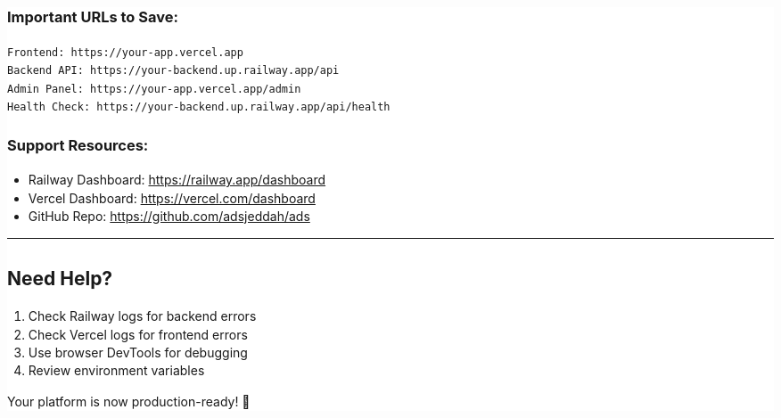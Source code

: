 ### Important URLs to Save:
```
Frontend: https://your-app.vercel.app
Backend API: https://your-backend.up.railway.app/api
Admin Panel: https://your-app.vercel.app/admin
Health Check: https://your-backend.up.railway.app/api/health
```

### Support Resources:
- Railway Dashboard: https://railway.app/dashboard
- Vercel Dashboard: https://vercel.com/dashboard
- GitHub Repo: https://github.com/adsjeddah/ads

---

## Need Help?
1. Check Railway logs for backend errors
2. Check Vercel logs for frontend errors
3. Use browser DevTools for debugging
4. Review environment variables

Your platform is now production-ready! 🚀